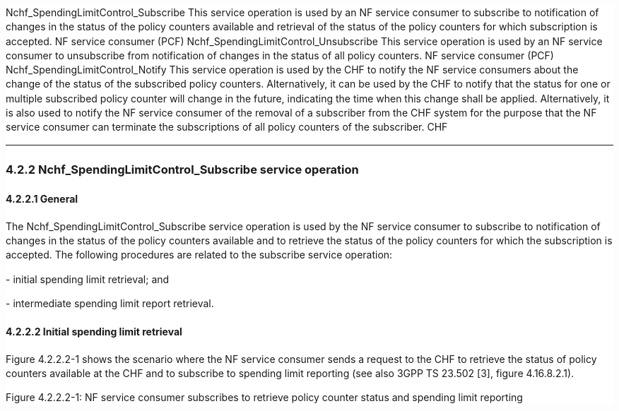   Nchf\_SpendingLimitControl\_Subscribe     This service operation is used by an NF service consumer to subscribe to notification of changes in the status of the policy counters available and retrieval of the status of the policy counters for which subscription is accepted.                                                                                                                                                                                                                                                                                                                                                         NF service consumer (PCF)
  Nchf\_SpendingLimitControl\_Unsubscribe   This service operation is used by an NF service consumer to unsubscribe from notification of changes in the status of all policy counters.                                                                                                                                                                                                                                                                                                                                                                                                                                                     NF service consumer (PCF)
  Nchf\_SpendingLimitControl\_Notify        This service operation is used by the CHF to notify the NF service consumers about the change of the status of the subscribed policy counters. Alternatively, it can be used by the CHF to notify that the status for one or multiple subscribed policy counter will change in the future, indicating the time when this change shall be applied. Alternatively, it is also used to notify the NF service consumer of the removal of a subscriber from the CHF system for the purpose that the NF service consumer can terminate the subscriptions of all policy counters of the subscriber.   CHF
  ----------------------------------------- ---------------------------------------------------------------------------------------------------------------------------------------------------------------------------------------------------------------------------------------------------------------------------------------------------------------------------------------------------------------------------------------------------------------------------------------------------------------------------------------------------------------------------------------------------------------------------------------------- ---------------------------

### 4.2.2 Nchf\_SpendingLimitControl\_Subscribe service operation

#### 4.2.2.1 General

The Nchf\_SpendingLimitControl\_Subscribe service operation is used by
the NF service consumer to subscribe to notification of changes in the
status of the policy counters available and to retrieve the status of
the policy counters for which the subscription is accepted. The
following procedures are related to the subscribe service operation:

\- initial spending limit retrieval; and

\- intermediate spending limit report retrieval.

#### 4.2.2.2 Initial spending limit retrieval

Figure 4.2.2.2-1 shows the scenario where the NF service consumer sends
a request to the CHF to retrieve the status of policy counters available
at the CHF and to subscribe to spending limit reporting (see also
3GPP TS 23.502 \[3\], figure 4.16.8.2.1).

Figure 4.2.2.2-1: NF service consumer subscribes to retrieve policy
counter status and spending limit reporting
